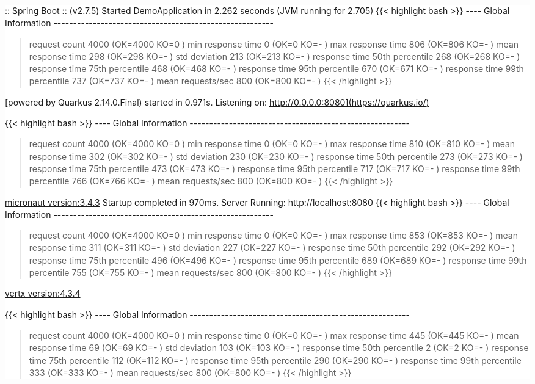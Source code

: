 [:: Spring Boot ::                (v2.7.5)](https://spring.io/projects/spring-boot) 
Started DemoApplication in 2.262 seconds (JVM running for 2.705)
{{< highlight bash >}}
---- Global Information --------------------------------------------------------
> request count                                       4000 (OK=4000   KO=0     )
> min response time                                      0 (OK=0      KO=-     )
> max response time                                    806 (OK=806    KO=-     )
> mean response time                                   298 (OK=298    KO=-     )
> std deviation                                        213 (OK=213    KO=-     )
> response time 50th percentile                        268 (OK=268    KO=-     )
> response time 75th percentile                        468 (OK=468    KO=-     )
> response time 95th percentile                        670 (OK=671    KO=-     )
> response time 99th percentile                        737 (OK=737    KO=-     )
> mean requests/sec                                    800 (OK=800    KO=-     )
{{< /highlight >}}

[powered by Quarkus 2.14.0.Final) started in 0.971s. Listening on: http://0.0.0.0:8080](https://quarkus.io/) 

{{< highlight bash >}}
---- Global Information --------------------------------------------------------
> request count                                       4000 (OK=4000   KO=0     )
> min response time                                      0 (OK=0      KO=-     )
> max response time                                    810 (OK=810    KO=-     )
> mean response time                                   302 (OK=302    KO=-     )
> std deviation                                        230 (OK=230    KO=-     )
> response time 50th percentile                        273 (OK=273    KO=-     )
> response time 75th percentile                        473 (OK=473    KO=-     )
> response time 95th percentile                        717 (OK=717    KO=-     )
> response time 99th percentile                        766 (OK=766    KO=-     )
> mean requests/sec                                    800 (OK=800    KO=-     )
{{< /highlight >}}

[micronaut version:3.4.3](https://micronaut.io/) 
Startup completed in 970ms. Server Running: http://localhost:8080
{{< highlight bash >}}
---- Global Information --------------------------------------------------------
> request count                                       4000 (OK=4000   KO=0     )
> min response time                                      0 (OK=0      KO=-     )
> max response time                                    853 (OK=853    KO=-     )
> mean response time                                   311 (OK=311    KO=-     )
> std deviation                                        227 (OK=227    KO=-     )
> response time 50th percentile                        292 (OK=292    KO=-     )
> response time 75th percentile                        496 (OK=496    KO=-     )
> response time 95th percentile                        689 (OK=689    KO=-     )
> response time 99th percentile                        755 (OK=755    KO=-     )
> mean requests/sec                                    800 (OK=800    KO=-     )
{{< /highlight >}}

[vertx version:4.3.4](https://vertx.io/) 

{{< highlight bash >}}
---- Global Information --------------------------------------------------------
> request count                                       4000 (OK=4000   KO=0     )
> min response time                                      0 (OK=0      KO=-     )
> max response time                                    445 (OK=445    KO=-     )
> mean response time                                    69 (OK=69     KO=-     )
> std deviation                                        103 (OK=103    KO=-     )
> response time 50th percentile                          2 (OK=2      KO=-     )
> response time 75th percentile                        112 (OK=112    KO=-     )
> response time 95th percentile                        290 (OK=290    KO=-     )
> response time 99th percentile                        333 (OK=333    KO=-     )
> mean requests/sec                                    800 (OK=800    KO=-     )
{{< /highlight >}}
